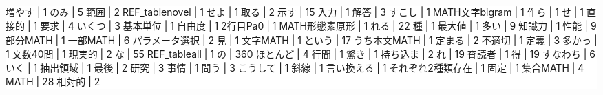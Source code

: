増やす | 1
のみ | 5
範囲 | 2
REF_tablenovel | 1
せよ | 1
取る | 2
示す | 15
入力 | 1
解答 | 3
すこし | 1
MATH文字bigram | 1
作ら | 1
せ | 1
直接的 | 1
要求 | 4
いくつ | 3
基本単位 | 1
自由度 | 1
2行目Pa0 | 1
MATH形態素原形 | 1
れる | 22
種 | 1
最大値 | 1
多い | 9
知識力 | 1
性能 | 9
部分MATH | 1
一部MATH | 6
パラメータ選択 | 2
見 | 1
文字MATH | 1
という | 17
うち本文MATH | 1
定まる | 2
不適切 | 1
定義 | 3
多かっ | 1
文数40問 | 1
現実的 | 2
な | 55
REF_tableall | 1
の | 360
ほとんど | 4
行間 | 1
驚き | 1
持ち込ま | 2
れ | 19
査読者 | 1
得 | 19
すなわち | 6
いく | 1
抽出領域 | 1
最後 | 2
研究 | 3
事情 | 1
問う | 3
こうして | 1
斜線 | 1
言い換える | 1
それぞれ2種類存在 | 1
固定 | 1
集合MATH | 4
MATH | 28
相対的 | 2